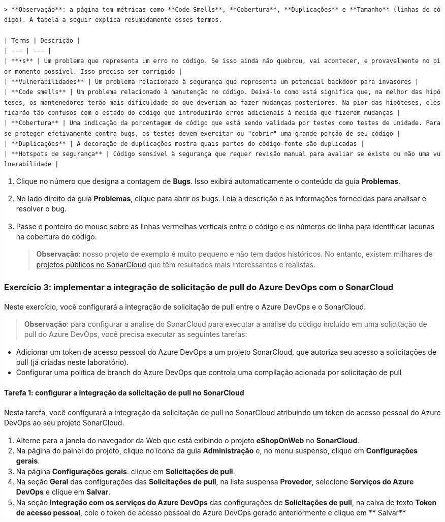     > **Observação**: a página tem métricas como **Code Smells**, **Cobertura**, **Duplicações** e **Tamanho** (linhas de código). A tabela a seguir explica resumidamente esses termos.

    | Terms | Descrição |
    | --- | --- |
    | **•s** | Um problema que representa um erro no código. Se isso ainda não quebrou, vai acontecer, e provavelmente no pior momento possível. Isso precisa ser corrigido |
    | **Vulnerabilidades** | Um problema relacionado à segurança que representa um potencial backdoor para invasores |
    | **Code smells** | Um problema relacionado à manutenção no código. Deixá-lo como está significa que, na melhor das hipóteses, os mantenedores terão mais dificuldade do que deveriam ao fazer mudanças posteriores. Na pior das hipóteses, eles ficarão tão confusos com o estado do código que introduzirão erros adicionais à medida que fizerem mudanças |
    | **Cobertura** | Uma indicação da porcentagem de código que está sendo validada por testes como testes de unidade. Para se proteger efetivamente contra bugs, os testes devem exercitar ou "cobrir" uma grande porção de seu código |
    | **Duplicações** | A decoração de duplicações mostra quais partes do código-fonte são duplicadas |
    | **Hotspots de segurança** | Código sensível à segurança que requer revisão manual para avaliar se existe ou não uma vulnerabilidade |


1. Clique no número que designa a contagem de **Bugs**. Isso exibirá automaticamente o conteúdo da guia **Problemas**.
1. No lado direito da guia **Problemas**, clique para abrir os bugs. Leia a descrição e as informações fornecidas para analisar e resolver o bug. 

1. Passe o ponteiro do mouse sobre as linhas vermelhas verticais entre o código e os números de linha para identificar lacunas na cobertura do código.

    > **Observação**: nosso projeto de exemplo é muito pequeno e não tem dados históricos. No entanto, existem milhares de [projetos públicos no SonarCloud](https://sonarcloud.io/explore/projects) que têm resultados mais interessantes e realistas.

### Exercício 3: implementar a integração de solicitação de pull do Azure DevOps com o SonarCloud

Neste exercício, você configurará a integração de solicitação de pull entre o Azure DevOps e o SonarCloud.

> **Observação**: para configurar a análise do SonarCloud para executar a análise do código incluído em uma solicitação de pull do Azure DevOps, você precisa executar as seguintes tarefas:

- Adicionar um token de acesso pessoal do Azure DevOps a um projeto SonarCloud, que autoriza seu acesso a solicitações de pull (já criadas neste laboratório).
- Configurar uma política de branch do Azure DevOps que controla uma compilação acionada por solicitação de pull

#### Tarefa 1: configurar a integração da solicitação de pull no SonarCloud

Nesta tarefa, você configurará a integração da solicitação de pull no SonarCloud atribuindo um token de acesso pessoal do Azure DevOps ao seu projeto SonarCloud.

1. Alterne para a janela do navegador da Web que está exibindo o projeto **eShopOnWeb** no **SonarCloud**.
1. Na página do painel do projeto, clique no ícone da guia **Administração** e, no menu suspenso, clique em **Configurações gerais**.
1. Na página **Configurações gerais**. clique em **Solicitações de pull**.
1. Na seção **Geral** das configurações das **Solicitações de pull**, na lista suspensa **Provedor**, selecione **Serviços do Azure DevOps** e clique em **Salvar**.
1. Na seção **Integração com os serviços do Azure DevOps** das configurações de **Solicitações de pull**, na caixa de texto **Token de acesso pessoal**, cole o token de acesso pessoal do Azure DevOps gerado anteriormente e clique em ** Salvar**
